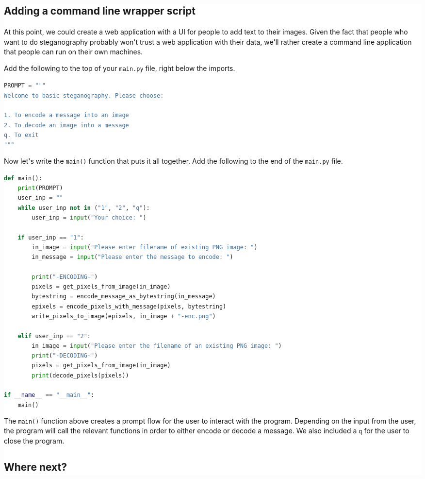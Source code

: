 ## Adding a command line wrapper script

At this point, we could create a web application with a UI for people to add text to their images. Given the fact that people who want to do steganography probably won't trust a web application with their data, we'll rather create a command line application that people can run on their own machines.
 
Add the following to the top of your `main.py` file, right below the imports.
 
```python
PROMPT = """
Welcome to basic steganography. Please choose:
 
1. To encode a message into an image
2. To decode an image into a message
q. To exit
"""
```

Now let's write the `main()` function that puts it all together. Add the following to the end of the `main.py` file.
 
```python
def main():
    print(PROMPT)
    user_inp = ""
    while user_inp not in ("1", "2", "q"):
        user_inp = input("Your choice: ")
    
    if user_inp == "1":
        in_image = input("Please enter filename of existing PNG image: ")
        in_message = input("Please enter the message to encode: ")
 
        print("-ENCODING-")
        pixels = get_pixels_from_image(in_image)
        bytestring = encode_message_as_bytestring(in_message)
        epixels = encode_pixels_with_message(pixels, bytestring)
        write_pixels_to_image(epixels, in_image + "-enc.png")
 
    elif user_inp == "2":
        in_image = input("Please enter the filename of an existing PNG image: ")
        print("-DECODING-")
        pixels = get_pixels_from_image(in_image)
        print(decode_pixels(pixels))
 
if __name__ == "__main__":
    main()
```

The `main()` function above creates a prompt flow for the user to interact with the program. Depending on the input from the user, the program will call the relevant functions in order to either encode or decode a message. We also included a `q` for the user to close the program.

## Where next?
 